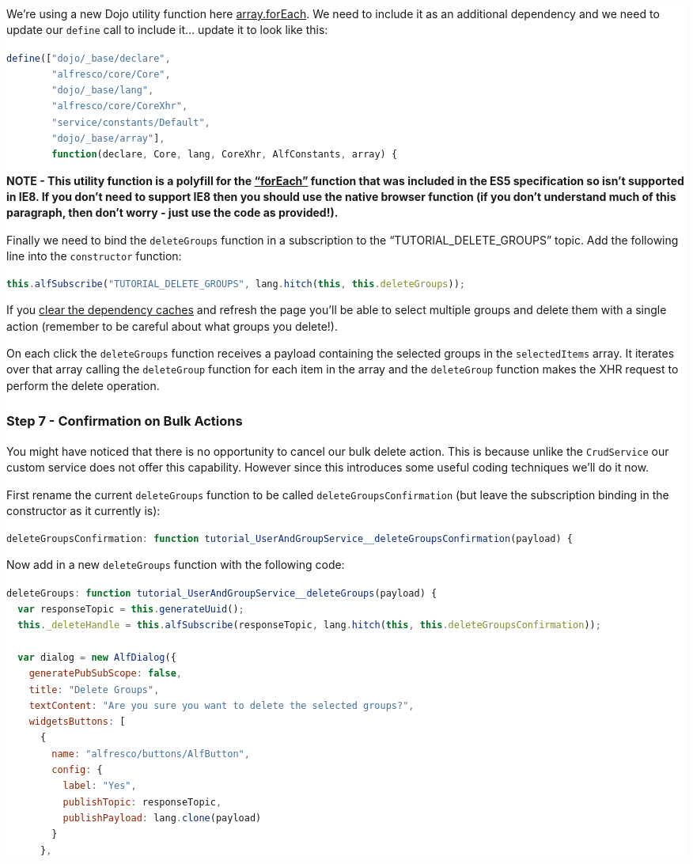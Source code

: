 We’re using a new Dojo utility function here [array.forEach](http://dojotoolkit.org/reference-guide/1.10/dojo/_base/array.html#foreach "Link to Dojo documentation"). We need to include it as an additional dependency and we need to update our `define` call to include it… update it to look like this:

```JAVASCRIPT
define(["dojo/_base/declare",
        "alfresco/core/Core",
        "dojo/_base/lang",
        "alfresco/core/CoreXhr",
        "service/constants/Default",
        "dojo/_base/array"],
        function(declare, Core, lang, CoreXhr, AlfConstants, array) {
```

**NOTE - This utility function is a polyfill for the [“forEach”](https://developer.mozilla.org/en-US/docs/Web/JavaScript/Reference/Global_Objects/Array/forEach "Link to Mozilla Documentation") function that was included in the ES5 specification so isn’t supported in IE8. If you don’t need to support IE8 then you should use the native browser function (if you don’t understand much of this paragraph, then don’t worry - just use the code as provided!).**

Finally we need to bind the `deleteGroups` function in a subscription to the “TUTORIAL_DELETE_GROUPS” topic. Add the following line into the `constructor` function:

```JAVASCRIPT
this.alfSubscribe("TUTORIAL_DELETE_GROUPS", lang.hitch(this, this.deleteGroups));
```

If you [clear the dependency caches](./ClearingDependencyCaches.md) and refresh the page you’ll be able to select multiple groups and delete them with a single action (remember to be careful about what groups you delete!). 

On each click the `deleteGroups` function receives a payload containing the selected groups in the `selectedItems` array. It iterates over that array calling the `deleteGroup` function for each item in the array and the `deleteGroup` function makes the XHR request to perform the delete operation.

### Step 7 - Confirmation on Bulk Actions
You might have noticed that there is no opportunity to cancel our bulk delete action. This is because unlike the `CrudService` our custom service does not offer this capability. However since this introduces some useful coding techniques we’ll do it now.

First rename the current `deleteGroups` function to be called `deleteGroupsConfirmation` (but leave the subscription binding in the constructor as it currently is):

```JAVASCRIPT
deleteGroupsConfirmation: function tutorial_UserAndGroupService__deleteGroupsConfirmation(payload) {
```

Now add in a new `deleteGroups` function with the following code:

```JAVASCRIPT
deleteGroups: function tutorial_UserAndGroupService__deleteGroups(payload) {
  var responseTopic = this.generateUuid();
  this._deleteHandle = this.alfSubscribe(responseTopic, lang.hitch(this, this.deleteGroupsConfirmation));

  var dialog = new AlfDialog({
    generatePubSubScope: false,
    title: "Delete Groups",
    textContent: "Are you sure you want to delete the selected groups?",
    widgetsButtons: [
      {
        name: "alfresco/buttons/AlfButton",
        config: {
          label: "Yes",
          publishTopic: responseTopic,
          publishPayload: lang.clone(payload)
        }
      },
```